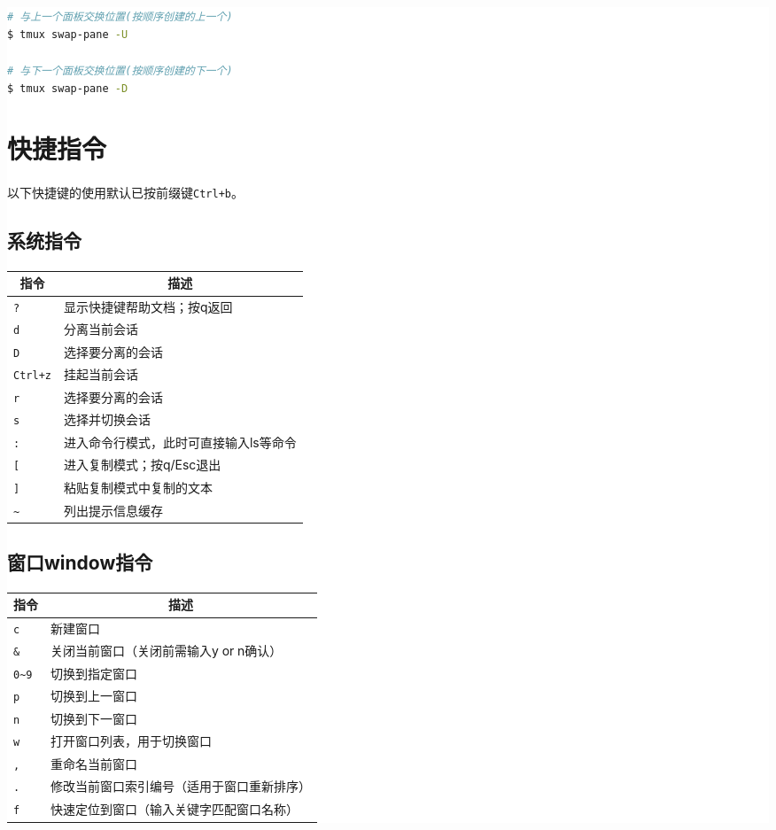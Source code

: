 ```bash
# 与上一个面板交换位置(按顺序创建的上一个)
$ tmux swap-pane -U

# 与下一个面板交换位置(按顺序创建的下一个)
$ tmux swap-pane -D

```

# 快捷指令

以下快捷键的使用默认已按前缀键`Ctrl+b`。

## 系统指令

| 指令     | 描述                                   |
| -------- | -------------------------------------- |
| `?`      | 显示快捷键帮助文档；按q返回            |
| `d`      | 分离当前会话                           |
| `D`      | 选择要分离的会话                       |
| `Ctrl+z` | 挂起当前会话                           |
| `r`      | 选择要分离的会话                       |
| `s`      | 选择并切换会话                         |
| `:`      | 进入命令行模式，此时可直接输入ls等命令 |
| `[`      | 进入复制模式；按q/Esc退出              |
| `]`      | 粘贴复制模式中复制的文本               |
| `~`      | 列出提示信息缓存                       |

## 窗口window指令

| 指令  | 描述                                       |
| ----- | ------------------------------------------ |
| `c`   | 新建窗口                                   |
| `&`   | 关闭当前窗口（关闭前需输入y or n确认）     |
| `0~9` | 切换到指定窗口                             |
| `p`   | 切换到上一窗口                             |
| `n`   | 切换到下一窗口                             |
| `w`   | 打开窗口列表，用于切换窗口                 |
| `,`   | 重命名当前窗口                             |
| `.`   | 修改当前窗口索引编号（适用于窗口重新排序） |
| `f`   | 快速定位到窗口（输入关键字匹配窗口名称）   |

